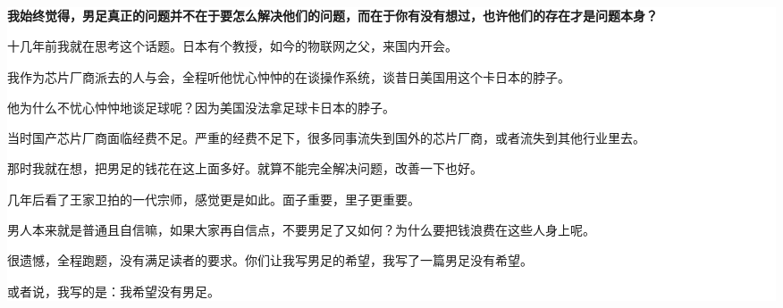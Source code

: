   

 **我始终觉得，男足真正的问题并不在于要怎么解决他们的问题，而在于你有没有想过，也许他们的存在才是问题本身？**

  

十几年前我就在思考这个话题。日本有个教授，如今的物联网之父，来国内开会。  

  

我作为芯片厂商派去的人与会，全程听他忧心忡忡的在谈操作系统，谈昔日美国用这个卡日本的脖子。

  

他为什么不忧心忡忡地谈足球呢？因为美国没法拿足球卡日本的脖子。  

  

当时国产芯片厂商面临经费不足。严重的经费不足下，很多同事流失到国外的芯片厂商，或者流失到其他行业里去。  

  

那时我就在想，把男足的钱花在这上面多好。就算不能完全解决问题，改善一下也好。  

  

几年后看了王家卫拍的一代宗师，感觉更是如此。面子重要，里子更重要。  

  

男人本来就是普通且自信嘛，如果大家再自信点，不要男足了又如何？为什么要把钱浪费在这些人身上呢。

  

很遗憾，全程跑题，没有满足读者的要求。你们让我写男足的希望，我写了一篇男足没有希望。

  

或者说，我写的是：我希望没有男足。

